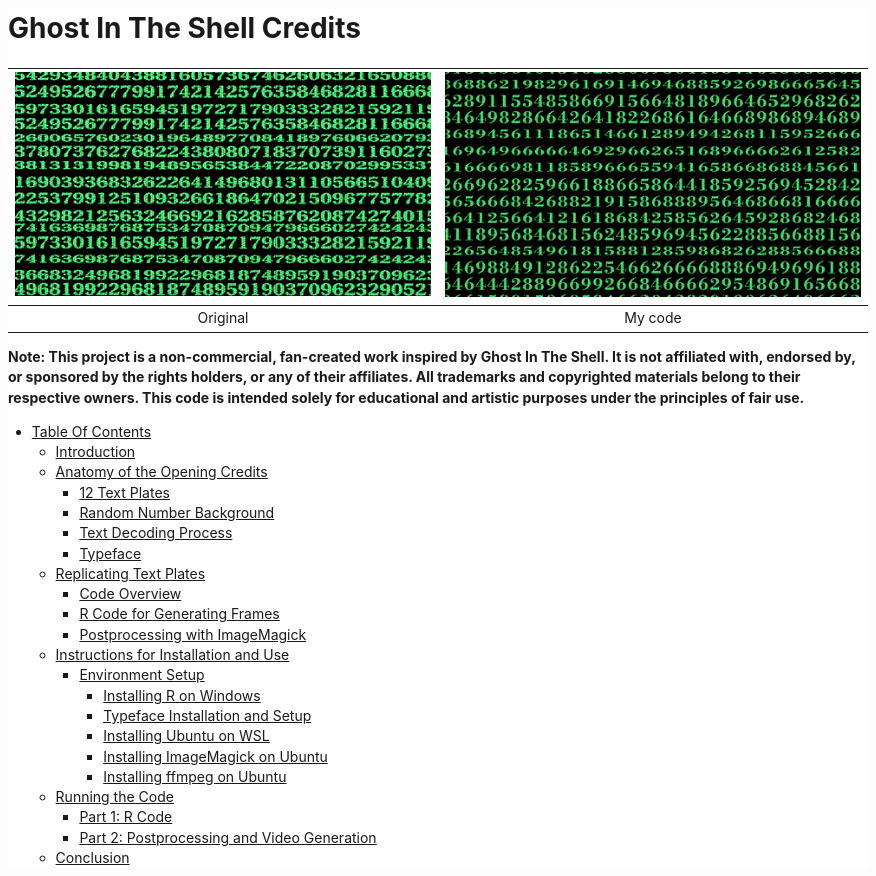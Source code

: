 # Ghost In The Shell Credits

|![Original plate 1](./www/plate1_original.gif "Original plate 1")|![My plate 1](./www/plate1_pp.gif "My plate 1")|
|:----------:|:---------:|
| Original | My code |

**Note: This project is a non-commercial, fan-created work inspired by Ghost In The Shell. It is not affiliated with, endorsed by, or sponsored by the rights holders, or any of their affiliates. All trademarks and copyrighted materials belong to their respective owners. This code is intended solely for educational and artistic purposes under the principles of fair use.**


- [Table Of Contents](#table-of-contents)
    - [Introduction](#introduction)
    - [Anatomy of the Opening Credits](#anatomy-of-the-opening-credits)
        - [12 Text Plates](#12-text-plates)
        - [Random Number Background](#random-number-background)
        - [Text Decoding Process](#text-decoding-process)
        - [Typeface](#typeface)
    - [Replicating Text Plates](#replicating-text-plates)
        - [Code Overview](#code-overview)
        - [R Code for Generating Frames](#r-code-for-generating-frames)
        - [Postprocessing with ImageMagick](#postprocessing-with-imagemagick)
    - [Instructions for Installation and Use](#instructions-for-installation-and-use)
        - [Environment Setup](#environment-setup)
            - [Installing R on Windows](#installing-r-on-windows)
            - [Typeface Installation and Setup](#typeface-installation-and-setup)
            - [Installing Ubuntu on WSL](#installing-ubuntu-on-wsl)
            - [Installing ImageMagick on Ubuntu](#installing-imagemagick-on-ubuntu)
            - [Installing ffmpeg on Ubuntu](#installing-ffmpeg-on-ubuntu)
    - [Running the Code](#running-the-code)
        - [Part 1: R Code](#part-1-r-code)
        - [Part 2: Postprocessing and Video Generation](#part-2-postprocessing-and-video-generation)
    - [Conclusion](#conclusion)

